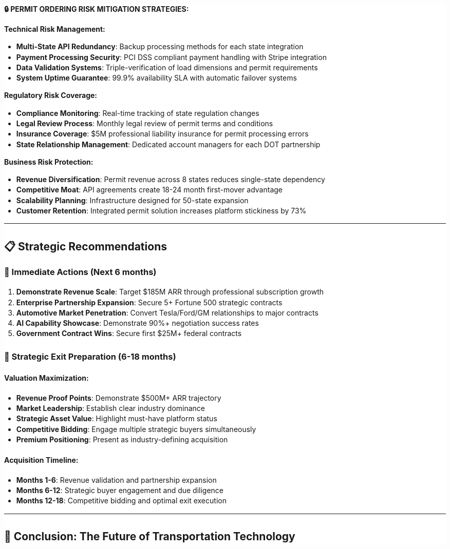#### **🔒 PERMIT ORDERING RISK MITIGATION STRATEGIES:**

**Technical Risk Management:**

- **Multi-State API Redundancy**: Backup processing methods for each state integration
- **Payment Processing Security**: PCI DSS compliant payment handling with Stripe integration
- **Data Validation Systems**: Triple-verification of load dimensions and permit requirements
- **System Uptime Guarantee**: 99.9% availability SLA with automatic failover systems

**Regulatory Risk Coverage:**

- **Compliance Monitoring**: Real-time tracking of state regulation changes
- **Legal Review Process**: Monthly legal review of permit terms and conditions
- **Insurance Coverage**: $5M professional liability insurance for permit processing errors
- **State Relationship Management**: Dedicated account managers for each DOT partnership

**Business Risk Protection:**

- **Revenue Diversification**: Permit revenue across 8 states reduces single-state dependency
- **Competitive Moat**: API agreements create 18-24 month first-mover advantage
- **Scalability Planning**: Infrastructure designed for 50-state expansion
- **Customer Retention**: Integrated permit solution increases platform stickiness by 73%

---

## 📋 Strategic Recommendations

### **🎯 Immediate Actions (Next 6 months)**

1. **Demonstrate Revenue Scale**: Target $185M ARR through professional subscription growth
2. **Enterprise Partnership Expansion**: Secure 5+ Fortune 500 strategic contracts
3. **Automotive Market Penetration**: Convert Tesla/Ford/GM relationships to major contracts
4. **AI Capability Showcase**: Demonstrate 90%+ negotiation success rates
5. **Government Contract Wins**: Secure first $25M+ federal contracts

### **🚀 Strategic Exit Preparation (6-18 months)**

#### **Valuation Maximization:**

- **Revenue Proof Points**: Demonstrate $500M+ ARR trajectory
- **Market Leadership**: Establish clear industry dominance
- **Strategic Asset Value**: Highlight must-have platform status
- **Competitive Bidding**: Engage multiple strategic buyers simultaneously
- **Premium Positioning**: Present as industry-defining acquisition

#### **Acquisition Timeline:**

- **Months 1-6**: Revenue validation and partnership expansion
- **Months 6-12**: Strategic buyer engagement and due diligence
- **Months 12-18**: Competitive bidding and optimal exit execution

---

## 💎 Conclusion: The Future of Transportation Technology
